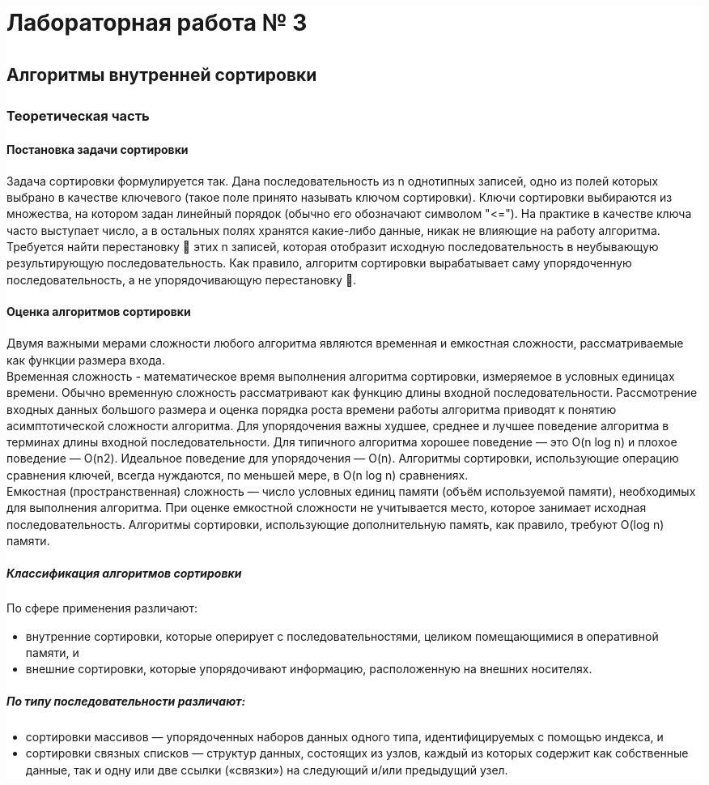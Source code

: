 # Лабораторная работа № 3
## Алгоритмы внутренней сортировки
### Теоретическая часть
#### Постановка задачи сортировки
Задача сортировки формулируется так. Дана последовательность из n однотипных
записей, одно из полей которых выбрано в качестве ключевого (такое поле принято
называть ключом сортировки). Ключи сортировки выбираются из множества, на
котором задан линейный порядок (обычно его обозначают символом "<="). На
практике в качестве ключа часто выступает число, а в остальных полях
хранятся какие-либо данные, никак не влияющие на работу алгоритма. Требуется
найти перестановку  этих n записей, которая отобразит исходную
последовательность в неубывающую результирующую последовательность. Как
правило, алгоритм сортировки вырабатывает саму упорядоченную
последовательность, а не упорядочивающую перестановку . 

#### Оценка алгоритмов сортировки 
Двумя важными мерами сложности любого алгоритма являются временная и емкостная
сложности, рассматриваемые как функции размера входа.  
Временная сложность - математическое время выполнения алгоритма сортировки,
измеряемое в условных единицах времени. Обычно временную сложность
рассматривают как функцию длины входной последовательности. Рассмотрение
входных данных большого размера и оценка порядка роста времени работы
алгоритма приводят к понятию асимптотической сложности алгоритма. Для
упорядочения важны худшее, среднее и лучшее поведение алгоритма в терминах
длины входной последовательности. Для типичного алгоритма хорошее
поведение — это O(n log n) и плохое поведение — O(n2). Идеальное поведение для
упорядочения — O(n). Алгоритмы сортировки, использующие операцию сравнения
ключей, всегда нуждаются, по меньшей мере, в O(n log n) сравнениях.  
Емкостная (пространственная) сложность —  число условных единиц памяти (объём
используемой памяти), необходимых для выполнения алгоритма. При оценке
емкостной сложности не учитывается место, которое занимает исходная 
последовательность. Алгоритмы сортировки, использующие дополнительную память,
как правило, требуют O(log n) памяти.

##### Классификация алгоритмов сортировки
По сфере применения различают:
* внутренние сортировки, которые оперирует с последовательностями, целиком
помещающимися в оперативной памяти, и
* внешние сортировки, которые упорядочивают информацию, расположенную на
внешних носителях.

##### По типу последовательности различают: 
* сортировки массивов — упорядоченных наборов данных одного типа,
идентифицируемых с помощью индекса, и 
* сортировки cвязных списков — структур данных, состоящих из узлов, каждый
из которых содержит как собственные данные, так и одну или две ссылки
(«связки») на следующий и/или предыдущий узел.

